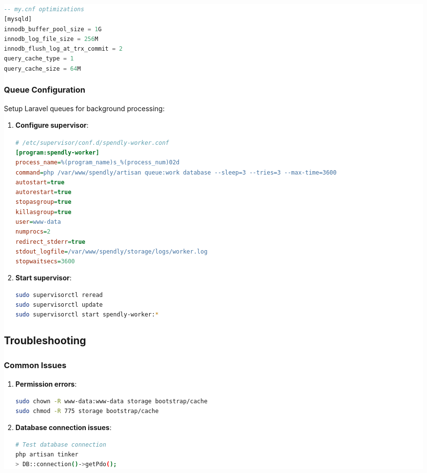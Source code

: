 ```sql
-- my.cnf optimizations
[mysqld]
innodb_buffer_pool_size = 1G
innodb_log_file_size = 256M
innodb_flush_log_at_trx_commit = 2
query_cache_type = 1
query_cache_size = 64M
```

### Queue Configuration

Setup Laravel queues for background processing:

1. **Configure supervisor**:
   ```ini
   # /etc/supervisor/conf.d/spendly-worker.conf
   [program:spendly-worker]
   process_name=%(program_name)s_%(process_num)02d
   command=php /var/www/spendly/artisan queue:work database --sleep=3 --tries=3 --max-time=3600
   autostart=true
   autorestart=true
   stopasgroup=true
   killasgroup=true
   user=www-data
   numprocs=2
   redirect_stderr=true
   stdout_logfile=/var/www/spendly/storage/logs/worker.log
   stopwaitsecs=3600
   ```

2. **Start supervisor**:
   ```bash
   sudo supervisorctl reread
   sudo supervisorctl update
   sudo supervisorctl start spendly-worker:*
   ```

## Troubleshooting

### Common Issues

1. **Permission errors**:
   ```bash
   sudo chown -R www-data:www-data storage bootstrap/cache
   sudo chmod -R 775 storage bootstrap/cache
   ```

2. **Database connection issues**:
   ```bash
   # Test database connection
   php artisan tinker
   > DB::connection()->getPdo();
   ```
